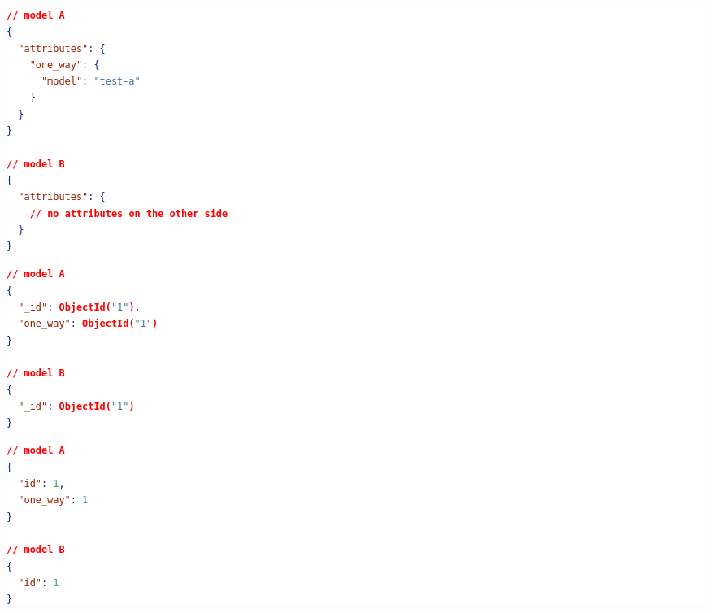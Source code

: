 ```json
// model A
{
  "attributes": {
    "one_way": {
      "model": "test-a"
    }
  }
}

// model B
{
  "attributes": {
    // no attributes on the other side
  }
}
```

<Columns>
<ColumnLeft title="MongoDB">

```json
// model A
{
  "_id": ObjectId("1"),
  "one_way": ObjectId("1")
}

// model B
{
  "_id": ObjectId("1")
}
```
</ColumnLeft>

<ColumnRight title="SQL">

```json
// model A
{
  "id": 1,
  "one_way": 1
}

// model B
{
  "id": 1
}
```
</ColumnRight>
</Columns>

</TabItem>

<TabItem title="oneToOne">
